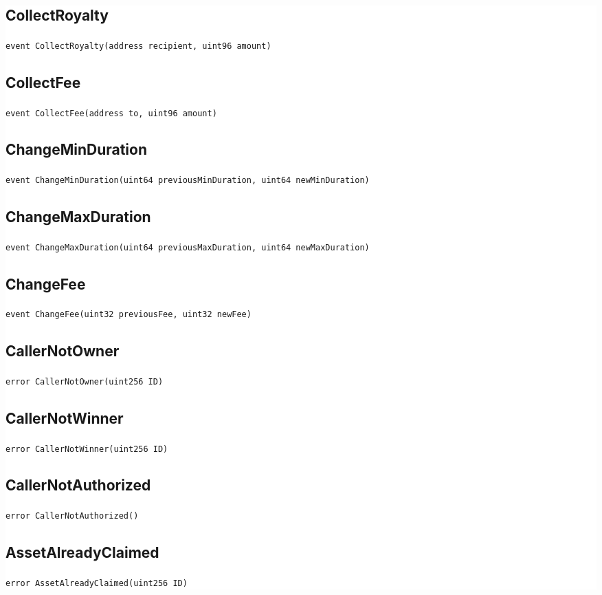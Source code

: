 ## CollectRoyalty

```solidity
event CollectRoyalty(address recipient, uint96 amount)
```

## CollectFee

```solidity
event CollectFee(address to, uint96 amount)
```

## ChangeMinDuration

```solidity
event ChangeMinDuration(uint64 previousMinDuration, uint64 newMinDuration)
```

## ChangeMaxDuration

```solidity
event ChangeMaxDuration(uint64 previousMaxDuration, uint64 newMaxDuration)
```

## ChangeFee

```solidity
event ChangeFee(uint32 previousFee, uint32 newFee)
```

## CallerNotOwner

```solidity
error CallerNotOwner(uint256 ID)
```

## CallerNotWinner

```solidity
error CallerNotWinner(uint256 ID)
```

## CallerNotAuthorized

```solidity
error CallerNotAuthorized()
```

## AssetAlreadyClaimed

```solidity
error AssetAlreadyClaimed(uint256 ID)
```
